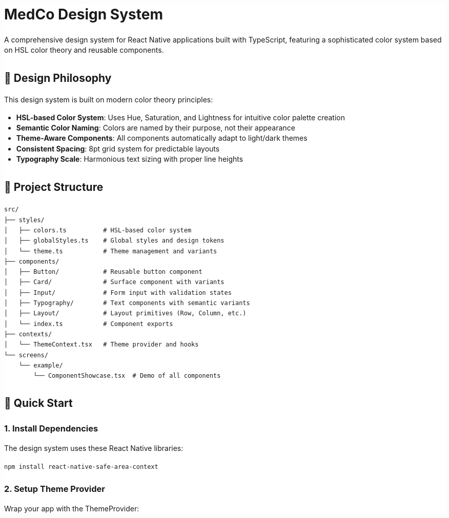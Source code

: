 # MedCo Design System

A comprehensive design system for React Native applications built with TypeScript, featuring a sophisticated color system based on HSL color theory and reusable components.

## 🎨 Design Philosophy

This design system is built on modern color theory principles:

- **HSL-based Color System**: Uses Hue, Saturation, and Lightness for intuitive color palette creation
- **Semantic Color Naming**: Colors are named by their purpose, not their appearance
- **Theme-Aware Components**: All components automatically adapt to light/dark themes
- **Consistent Spacing**: 8pt grid system for predictable layouts
- **Typography Scale**: Harmonious text sizing with proper line heights

## 📁 Project Structure

```
src/
├── styles/
│   ├── colors.ts          # HSL-based color system
│   ├── globalStyles.ts    # Global styles and design tokens
│   └── theme.ts           # Theme management and variants
├── components/
│   ├── Button/            # Reusable button component
│   ├── Card/              # Surface component with variants
│   ├── Input/             # Form input with validation states
│   ├── Typography/        # Text components with semantic variants
│   ├── Layout/            # Layout primitives (Row, Column, etc.)
│   └── index.ts           # Component exports
├── contexts/
│   └── ThemeContext.tsx   # Theme provider and hooks
└── screens/
    └── example/
        └── ComponentShowcase.tsx  # Demo of all components
```

## 🚀 Quick Start

### 1. Install Dependencies

The design system uses these React Native libraries:

```bash
npm install react-native-safe-area-context
```

### 2. Setup Theme Provider

Wrap your app with the ThemeProvider:
